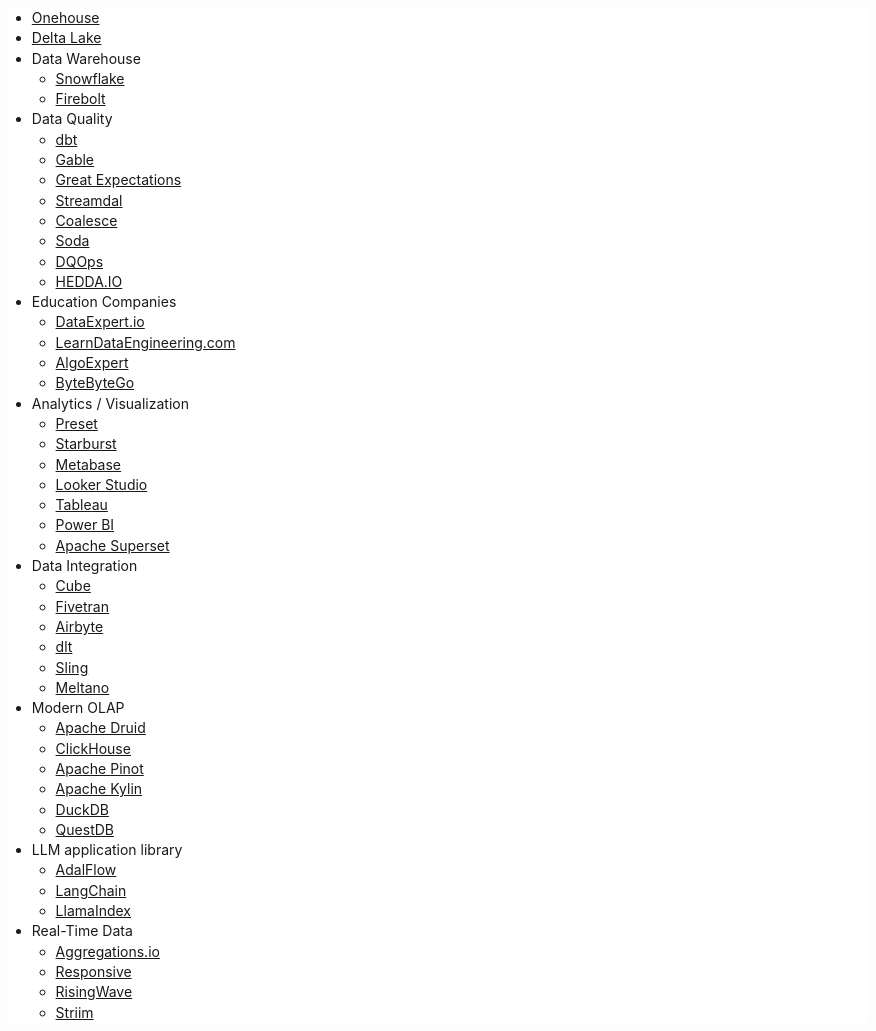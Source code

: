   - [Onehouse](https://www.onehouse.ai)
  - [Delta Lake](https://delta.io/)
- Data Warehouse
  - [Snowflake](https://www.snowflake.com/en/)
  - [Firebolt](https://www.firebolt.io/)
- Data Quality
  - [dbt](https://www.getdbt.com/)
  - [Gable](https://www.gable.ai)
  - [Great Expectations](https://www.greatexpectations.io)
  - [Streamdal](https://streamdal.com)
  - [Coalesce](https://coalesce.io/)
  - [Soda](https://www.soda.io/)
  - [DQOps](https://dqops.com/)
  - [HEDDA.IO](https://hedda.io)
- Education Companies
  - [DataExpert.io](https://www.dataexpert.io)
  - [LearnDataEngineering.com](https://www.learndataengineering.com)
  - [AlgoExpert](https://www.algoexpert.io)
  - [ByteByteGo](https://www.bytebytego.com)
- Analytics / Visualization
  - [Preset](https://www.preset.io)
  - [Starburst](https://www.starburst.io)
  - [Metabase](https://www.metabase.com/)
  - [Looker Studio](https://lookerstudio.google.com/overview)
  - [Tableau](https://www.tableau.com/)
  - [Power BI](https://powerbi.microsoft.com/)
  - [Apache Superset](https://superset.apache.org/)
- Data Integration
  - [Cube](https://cube.dev)
  - [Fivetran](https://www.fivetran.com)
  - [Airbyte](https://airbyte.io)
  - [dlt](https://dlthub.com/)
  - [Sling](https://slingdata.io/)
  - [Meltano](https://meltano.com/)
- Modern OLAP
  - [Apache Druid](https://druid.apache.org/)
  - [ClickHouse](https://clickhouse.com/)
  - [Apache Pinot](https://pinot.apache.org/)
  - [Apache Kylin](https://kylin.apache.org/)
  - [DuckDB](https://duckdb.org/)
  - [QuestDB](https://questdb.io/)
- LLM application library
  - [AdalFlow](https://github.com/SylphAI-Inc/AdalFlow)
  - [LangChain](https://github.com/langchain-ai/langchain)
  - [LlamaIndex](https://github.com/run-llama/llama_index)
- Real-Time Data
  - [Aggregations.io](https://aggregations.io)
  - [Responsive](https://www.responsive.dev/)
  - [RisingWave](https://risingwave.com/)
  - [Striim](https://www.striim.com/)
